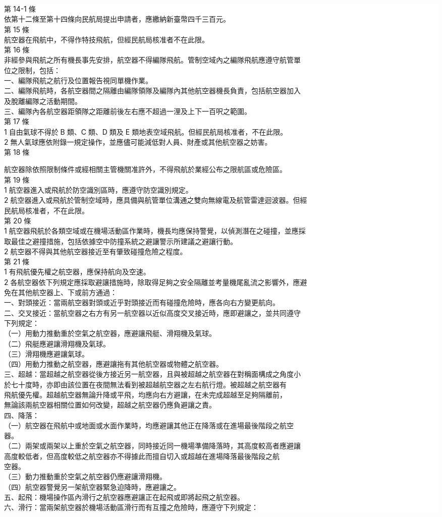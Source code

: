 第 14-1 條  
依第十二條至第十四條向民航局提出申請者，應繳納新臺幣四千三百元。  
第 15 條  
航空器在飛航中，不得作特技飛航，但經民航局核准者不在此限。  
第 16 條  
非經參與飛航之所有機長事先安排，航空器不得編隊飛航。管制空域內之編隊飛航應遵守航管單  
位之限制，包括：  
一、編隊飛航之航行及位置報告視同單機作業。  
二、編隊飛航時，各航空器間之隔離由編隊領隊及編隊內其他航空器機長負責，包括航空器加入  
及脫離編隊之活動期間。  
三、編隊內各航空器距領隊之距離前後左右應不超過一浬及上下一百呎之範圍。  
第 17 條  
1 自由氣球不得於 B 類、C 類、D 類及 E 類地表空域飛航。但經民航局核准者，不在此限。  
2 無人氣球應依附錄一規定操作，並應儘可能減低對人員、財產或其他航空器之妨害。  
第 18 條  


航空器除依照限制條件或經相關主管機關准許外，不得飛航於業經公布之限航區或危險區。  
第 19 條  
1 航空器進入或飛航於防空識別區時，應遵守防空識別規定。  
2 航空器進入或飛航於管制空域時，應具備與航管單位溝通之雙向無線電及航管雷達迴波器。但經  
民航局核准者，不在此限。  
第 20 條  
1 航空器飛航於各類空域或在機場活動區作業時，機長均應保持警覺，以偵測潛在之碰撞，並應採  
取最佳之避撞措施，包括依據空中防撞系統之避讓警示所建議之避讓行動。  
2 航空器不得與其他航空器接近至有肇致碰撞危險之程度。  
第 21 條  
1 有飛航優先權之航空器，應保持航向及空速。  
2 各航空器依下列規定應採取避讓措施時，除取得足夠之安全隔離並考量機尾亂流之影響外，應避  
免在其他航空器上、下或前方通過：  
一、對頭接近：當兩航空器對頭或近乎對頭接近而有碰撞危險時，應各向右方變更航向。  
二、交叉接近：當航空器之右方有另一航空器以近似高度交叉接近時，應即避讓之，並共同遵守  
下列規定：  
（一）用動力推動重於空氣之航空器，應避讓飛艇、滑翔機及氣球。  
（二）飛艇應避讓滑翔機及氣球。  
（三）滑翔機應避讓氣球。  
（四）用動力推動之航空器，應避讓拖有其他航空器或物體之航空器。  
三、超越：當超越之航空器從後方接近另一航空器，且與被超越之航空器在對稱面構成之角度小  
於七十度時，亦即由該位置在夜間無法看到被超越航空器之左右航行燈。被超越之航空器有  
飛航優先權。超越航空器無論升降或平飛，均應向右方避讓，在未完成超越至足夠隔離前，  
無論該兩航空器相關位置如何改變，超越之航空器仍應負避讓之責。  
四、降落：  
（一）航空器在飛航中或地面或水面作業時，均應避讓其他正在降落或在進場最後階段之航空  
器。  
（二）兩架或兩架以上重於空氣之航空器，同時接近同一機場準備降落時，其高度較高者應避讓  
高度較低者，但高度較低之航空器亦不得據此而擅自切入或超越在進場降落最後階段之航  
空器。  
（三）動力推動重於空氣之航空器仍應避讓滑翔機。  
（四）航空器警覺另一架航空器緊急迫降時，應避讓之。  
五、起飛：機場操作區內滑行之航空器應避讓正在起飛或即將起飛之航空器。  
六、滑行：當兩架航空器於機場活動區滑行而有互撞之危險時，應遵守下列規定：  
